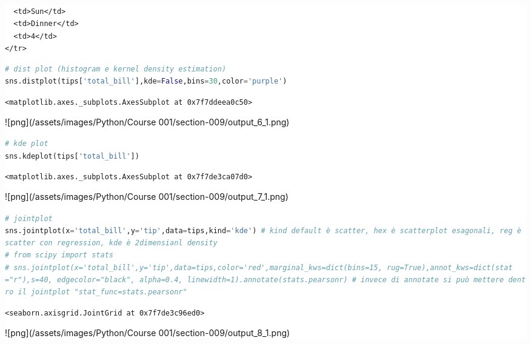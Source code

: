      <td>Sun</td>
      <td>Dinner</td>
      <td>4</td>
    </tr>
  </tbody>
</table>
</div>




```python
# dist plot (histogram e kernel density estimation)
sns.distplot(tips['total_bill'],kde=False,bins=30,color='purple')
```




    <matplotlib.axes._subplots.AxesSubplot at 0x7f7ddeea0c50>




![png](/assets/images/Python/Course 001/section-009/output_6_1.png)



```python
# kde plot
sns.kdeplot(tips['total_bill'])
```




    <matplotlib.axes._subplots.AxesSubplot at 0x7f7de3ca07d0>




![png](/assets/images/Python/Course 001/section-009/output_7_1.png)



```python
# jointplot
sns.jointplot(x='total_bill',y='tip',data=tips,kind='kde') # kind default è scatter, hex è scatterplot esagonali, reg è scatter con regression, kde è 2dimensianl density
# from scipy import stats
# sns.jointplot(x='total_bill',y='tip',data=tips,color='red',marginal_kws=dict(bins=15, rug=True),annot_kws=dict(stat="r"),s=40, edgecolor="black", alpha=0.4, linewidth=1).annotate(stats.pearsonr) # invece di annotate si può mettere dentro il jointplot "stat_func=stats.pearsonr"
```




    <seaborn.axisgrid.JointGrid at 0x7f7de3c96ed0>




![png](/assets/images/Python/Course 001/section-009/output_8_1.png)


